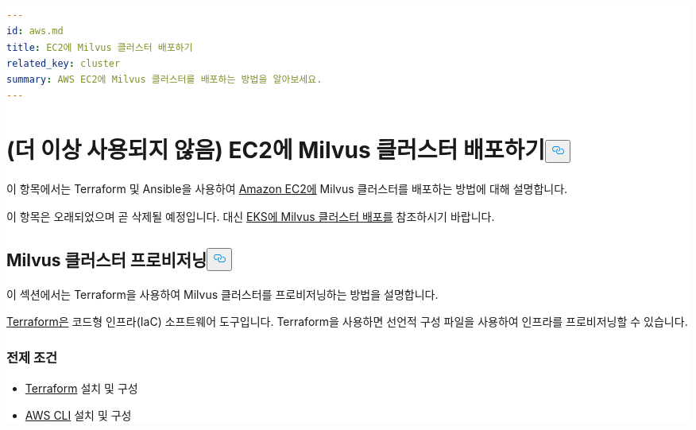 ```yaml
---
id: aws.md
title: EC2에 Milvus 클러스터 배포하기
related_key: cluster
summary: AWS EC2에 Milvus 클러스터를 배포하는 방법을 알아보세요.
---
```


<h1 id="Deprecated-Deploy-a-Milvus-Cluster-on-EC2" class="common-anchor-header">(더 이상 사용되지 않음) EC2에 Milvus 클러스터 배포하기<button data-href="#Deprecated-Deploy-a-Milvus-Cluster-on-EC2" class="anchor-icon" translate="no">
      <svg translate="no"
        aria-hidden="true"
        focusable="false"
        height="20"
        version="1.1"
        viewBox="0 0 16 16"
        width="16"
      >
        <path
          fill="#0092E4"
          fill-rule="evenodd"
          d="M4 9h1v1H4c-1.5 0-3-1.69-3-3.5S2.55 3 4 3h4c1.45 0 3 1.69 3 3.5 0 1.41-.91 2.72-2 3.25V8.59c.58-.45 1-1.27 1-2.09C10 5.22 8.98 4 8 4H4c-.98 0-2 1.22-2 2.5S3 9 4 9zm9-3h-1v1h1c1 0 2 1.22 2 2.5S13.98 12 13 12H9c-.98 0-2-1.22-2-2.5 0-.83.42-1.64 1-2.09V6.25c-1.09.53-2 1.84-2 3.25C6 11.31 7.55 13 9 13h4c1.45 0 3-1.69 3-3.5S14.5 6 13 6z"
        ></path>
      </svg>
    </button></h1><p>이 항목에서는 Terraform 및 Ansible을 사용하여 <a href="https://docs.aws.amazon.com/ec2/">Amazon EC2에</a> Milvus 클러스터를 배포하는 방법에 대해 설명합니다.</p>
<div class="alert note">
<p>이 항목은 오래되었으며 곧 삭제될 예정입니다. 대신 <a href="/docs/ko/v2.5.x/eks.md">EKS에 Milvus 클러스터 배포를</a> 참조하시기 바랍니다.</p>
</div>
<h2 id="Provision-a-Milvus-cluster" class="common-anchor-header">Milvus 클러스터 프로비저닝<button data-href="#Provision-a-Milvus-cluster" class="anchor-icon" translate="no">
      <svg translate="no"
        aria-hidden="true"
        focusable="false"
        height="20"
        version="1.1"
        viewBox="0 0 16 16"
        width="16"
      >
        <path
          fill="#0092E4"
          fill-rule="evenodd"
          d="M4 9h1v1H4c-1.5 0-3-1.69-3-3.5S2.55 3 4 3h4c1.45 0 3 1.69 3 3.5 0 1.41-.91 2.72-2 3.25V8.59c.58-.45 1-1.27 1-2.09C10 5.22 8.98 4 8 4H4c-.98 0-2 1.22-2 2.5S3 9 4 9zm9-3h-1v1h1c1 0 2 1.22 2 2.5S13.98 12 13 12H9c-.98 0-2-1.22-2-2.5 0-.83.42-1.64 1-2.09V6.25c-1.09.53-2 1.84-2 3.25C6 11.31 7.55 13 9 13h4c1.45 0 3-1.69 3-3.5S14.5 6 13 6z"
        ></path>
      </svg>
    </button></h2><p>이 섹션에서는 Terraform을 사용하여 Milvus 클러스터를 프로비저닝하는 방법을 설명합니다.</p>
<p><a href="https://www.terraform.io/">Terraform은</a> 코드형 인프라(IaC) 소프트웨어 도구입니다. Terraform을 사용하면 선언적 구성 파일을 사용하여 인프라를 프로비저닝할 수 있습니다.</p>
<h3 id="Prerequisites" class="common-anchor-header">전제 조건</h3><ul>
<li><p><a href="https://www.terraform.io/downloads.html">Terraform</a> 설치 및 구성</p></li>
<li><p><a href="https://docs.aws.amazon.com/cli/latest/userguide/install-cliv2.html">AWS CLI</a> 설치 및 구성</p></li>
</ul>
